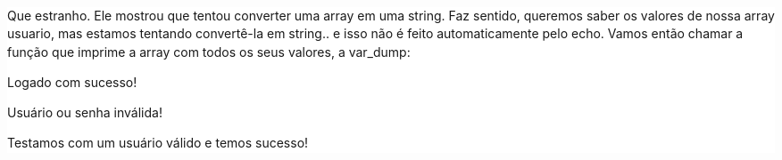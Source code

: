 

Que estranho. Ele mostrou que tentou converter uma array em uma string. Faz sentido, queremos saber os valores de nossa array usuario, mas estamos tentando convertê-la em string.. e isso não é feito automaticamente pelo echo. Vamos então chamar a função que imprime a array com todos os seus valores, a var_dump:

<?php 
include("conecta.php");
include ("banco-usuario.php");

$usuario = buscaUsuario($conexao, $_POST["email"], $_POST["senha"]);
var_dump($usuario);
Testamos novamente o formulário e agora temos o resultado positivo. Podemos ver o usuário e senha em nossa array:



Vamos tentar agora com um usuário inválido?



O resultado é NULL, vazio. Legal mas eu gostaria de mostrar uma mensagem de sucesso ou de fracasso. Vou então no login.php e adiciono uma condição de sucesso ou fracasso:

$usuario = buscaUsuario($conexao, $_POST["email"], $_POST["senha"]);
if($usuario == null) {
  echo "Fracasso";
} else {
  echo "Logado";
}
Maravilha, testamos e funciona. Mas ao invés de só mostrar uma mensagem seca, gostaria de voltar para a página principal com a mensagem de sucesso ou fracasso. Já sabemos fazer isso com o redirect, usando o Header Location. Passamos também um parâmetro dizendo se o login foi um sucesso ou não:

$usuario = buscaUsuario($conexao, $_POST["email"], $_POST["senha"]);
if($usuario == null) {
    header("Location: index.php?login=false");
} else {
    header("Location: index.php?login=true");
}
die();
Vamos agora no index.php. Desejamos mostrar agora uma mensagem. Como checar se o parâmetro login existe na array _GET?

isset($_GET["login"])
Perfeito, se tem o parâmetro login E ele é true, então mostra a mensagem de sucesso:

<?php
if(isset($_GET["login"]) && $_GET["login"]==true) {
?>
<p class="alert-success">Logado com sucesso!</p>
<?php
}
?>
<?php
if(isset($_GET["login"]) && $_GET["login"]==false) {
?>
<p class="alert-danger">Usuário ou senha inválida!</p>
<?php
}
?>
Testamos com um usuário válido e temos sucesso!
